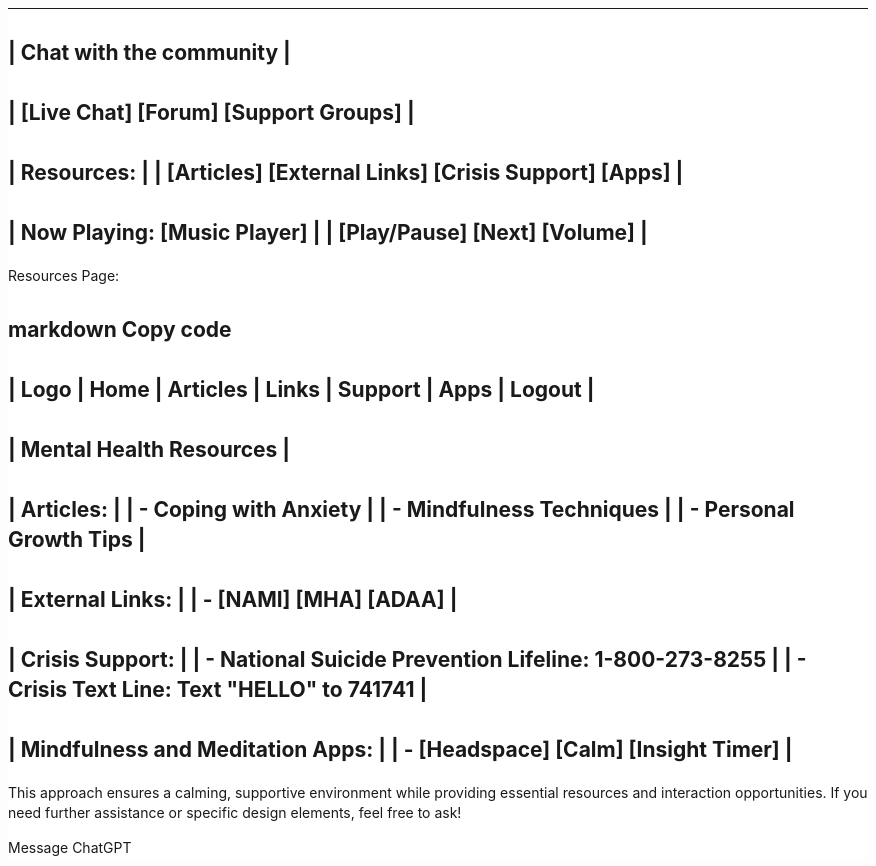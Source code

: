 --------------------------------------------------------
| Chat with the community                                |
--------------------------------------------------------
| [Live Chat] [Forum] [Support Groups]                   |
--------------------------------------------------------
| Resources:                                             |
| [Articles] [External Links] [Crisis Support] [Apps]    |
--------------------------------------------------------
| Now Playing: [Music Player]                            |
| [Play/Pause] [Next] [Volume]                           |
--------------------------------------------------------
Resources Page:

markdown
Copy code
--------------------------------------------------------
| Logo | Home | Articles | Links | Support | Apps | Logout |
--------------------------------------------------------
| Mental Health Resources                                 |
--------------------------------------------------------
| Articles:                                               |
| - Coping with Anxiety                                    |
| - Mindfulness Techniques                                 |
| - Personal Growth Tips                                   |
--------------------------------------------------------
| External Links:                                         |
| - [NAMI] [MHA] [ADAA]                                    |
--------------------------------------------------------
| Crisis Support:                                         |
| - National Suicide Prevention Lifeline: 1-800-273-8255  |
| - Crisis Text Line: Text "HELLO" to 741741              |
--------------------------------------------------------
| Mindfulness and Meditation Apps:                        |
| - [Headspace] [Calm] [Insight Timer]                    |
--------------------------------------------------------
This approach ensures a calming, supportive environment while providing essential resources and interaction opportunities. If you need further assistance or specific design elements, feel free to ask!







Message ChatGPT

